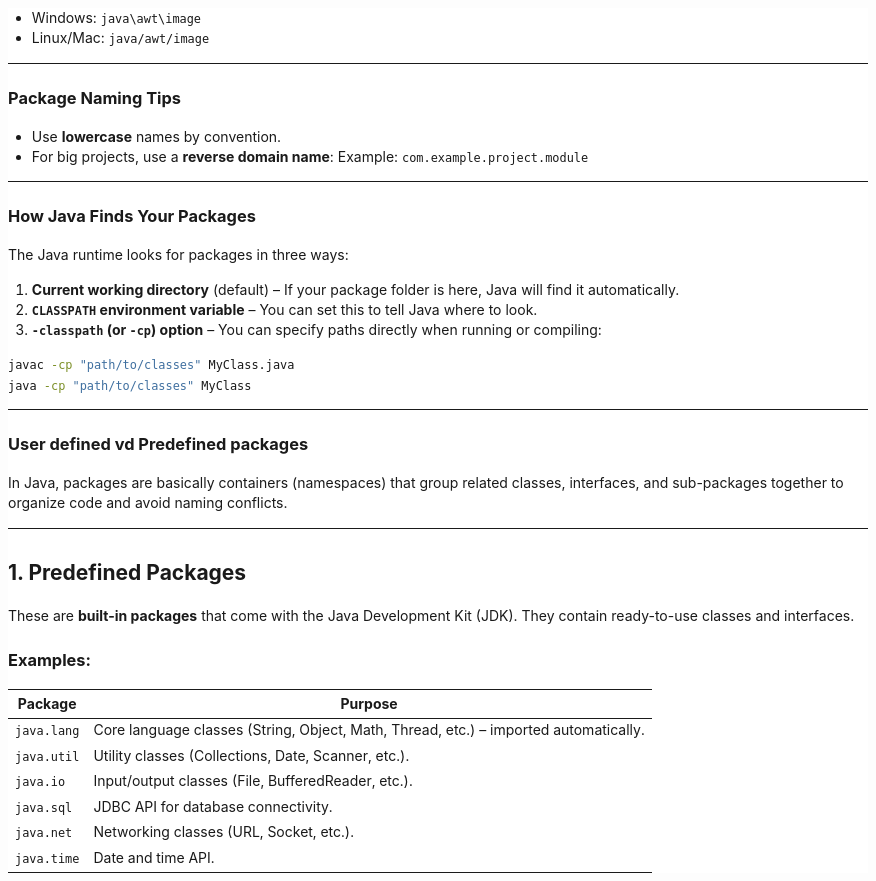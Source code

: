 * Windows: `java\awt\image`
* Linux/Mac: `java/awt/image`

---

### **Package Naming Tips**

* Use **lowercase** names by convention.
* For big projects, use a **reverse domain name**:
  Example: `com.example.project.module`

---

### **How Java Finds Your Packages**

The Java runtime looks for packages in three ways:

1. **Current working directory** (default) – If your package folder is here, Java will find it automatically.
2. **`CLASSPATH` environment variable** – You can set this to tell Java where to look.
3. **`-classpath` (or `-cp`) option** – You can specify paths directly when running or compiling:

```bash
javac -cp "path/to/classes" MyClass.java
java -cp "path/to/classes" MyClass
```

---

### **User defined vd Predefined packages**

In Java, packages are basically containers (namespaces) that group related classes, interfaces, and sub-packages together to organize code and avoid naming conflicts.

---

## **1. Predefined Packages**

These are **built-in packages** that come with the Java Development Kit (JDK).
They contain ready-to-use classes and interfaces.

### Examples:

| **Package** | **Purpose**                                                                          |
| ----------- | ------------------------------------------------------------------------------------ |
| `java.lang` | Core language classes (String, Object, Math, Thread, etc.) – imported automatically. |
| `java.util` | Utility classes (Collections, Date, Scanner, etc.).                                  |
| `java.io`   | Input/output classes (File, BufferedReader, etc.).                                   |
| `java.sql`  | JDBC API for database connectivity.                                                  |
| `java.net`  | Networking classes (URL, Socket, etc.).                                              |
| `java.time` | Date and time API.                                                                   |
